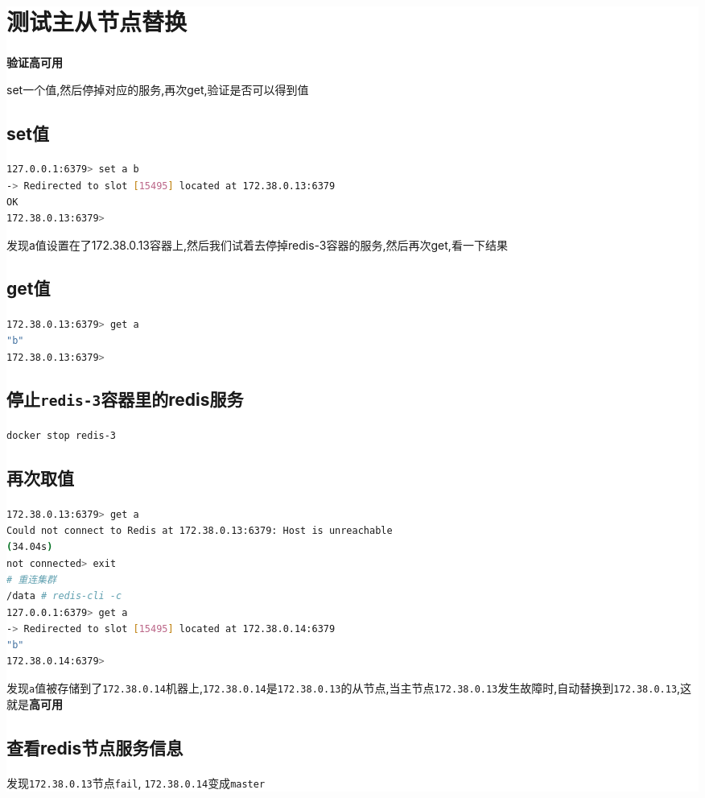 测试主从节点替换
========

**验证高可用**

set一个值,然后停掉对应的服务,再次get,验证是否可以得到值

set值
----

```bash
127.0.0.1:6379> set a b
-> Redirected to slot [15495] located at 172.38.0.13:6379
OK
172.38.0.13:6379>
```

发现a值设置在了172.38.0.13容器上,然后我们试着去停掉redis-3容器的服务,然后再次get,看一下结果

get值
----

```bash
172.38.0.13:6379> get a
"b"
172.38.0.13:6379>
```

停止`redis-3`容器里的redis服务
----------------------

```bash
docker stop redis-3
```

再次取值
----

```bash
172.38.0.13:6379> get a
Could not connect to Redis at 172.38.0.13:6379: Host is unreachable
(34.04s)
not connected> exit
# 重连集群
/data # redis-cli -c
127.0.0.1:6379> get a
-> Redirected to slot [15495] located at 172.38.0.14:6379
"b"
172.38.0.14:6379> 
```

发现`a`值被存储到了`172.38.0.14`机器上,`172.38.0.14`是`172.38.0.13`的从节点,当主节点`172.38.0.13`发生故障时,自动替换到`172.38.0.13`,这就是**高可用**

查看redis节点服务信息
-------------

发现`172.38.0.13`节点`fail`, `172.38.0.14`变成`master`
